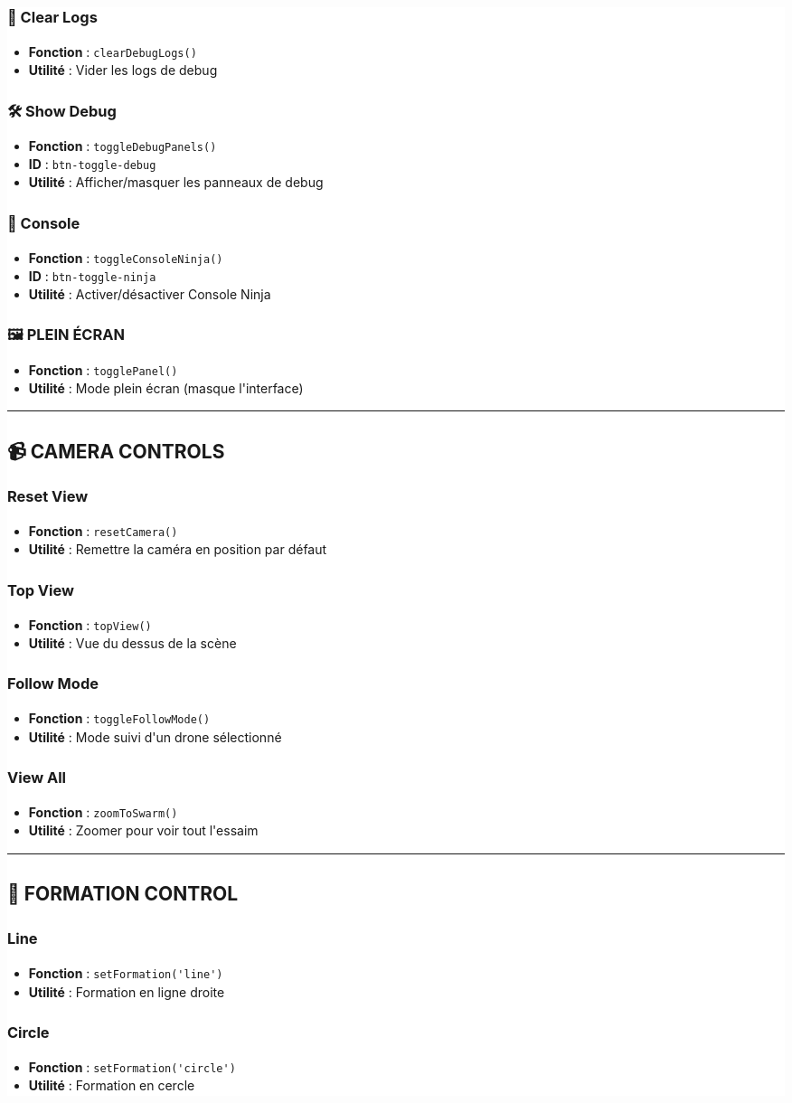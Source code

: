 ### **🧹 Clear Logs**
- **Fonction** : `clearDebugLogs()`
- **Utilité** : Vider les logs de debug

### **🛠️ Show Debug**
- **Fonction** : `toggleDebugPanels()`
- **ID** : `btn-toggle-debug`
- **Utilité** : Afficher/masquer les panneaux de debug

### **🥷 Console**
- **Fonction** : `toggleConsoleNinja()`
- **ID** : `btn-toggle-ninja`
- **Utilité** : Activer/désactiver Console Ninja

### **🖼️ PLEIN ÉCRAN**
- **Fonction** : `togglePanel()`
- **Utilité** : Mode plein écran (masque l'interface)

---

## **📹 CAMERA CONTROLS**

### **Reset View**
- **Fonction** : `resetCamera()`
- **Utilité** : Remettre la caméra en position par défaut

### **Top View**
- **Fonction** : `topView()`
- **Utilité** : Vue du dessus de la scène

### **Follow Mode**
- **Fonction** : `toggleFollowMode()`
- **Utilité** : Mode suivi d'un drone sélectionné

### **View All**
- **Fonction** : `zoomToSwarm()`
- **Utilité** : Zoomer pour voir tout l'essaim

---

## **🔢 FORMATION CONTROL**

### **Line**
- **Fonction** : `setFormation('line')`
- **Utilité** : Formation en ligne droite

### **Circle**
- **Fonction** : `setFormation('circle')`
- **Utilité** : Formation en cercle
